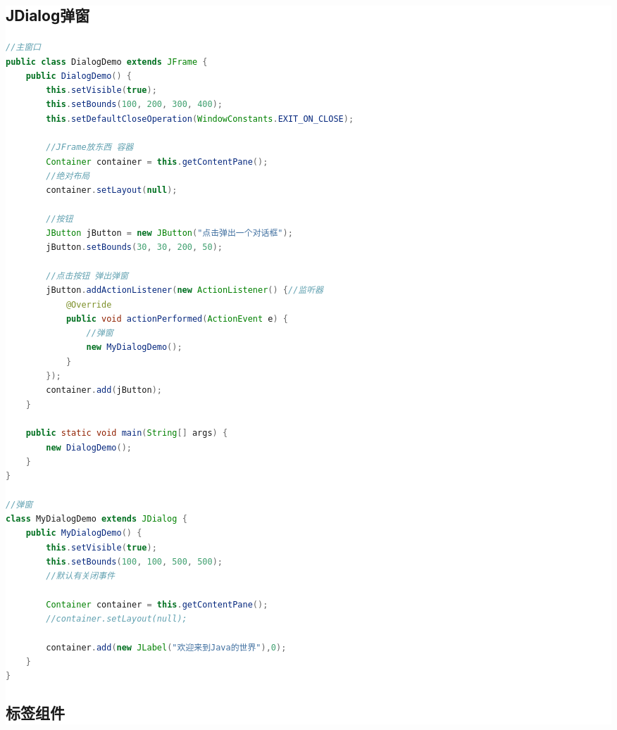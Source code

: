 ## JDialog弹窗

```java
//主窗口
public class DialogDemo extends JFrame {
    public DialogDemo() {
        this.setVisible(true);
        this.setBounds(100, 200, 300, 400);
        this.setDefaultCloseOperation(WindowConstants.EXIT_ON_CLOSE);

        //JFrame放东西 容器
        Container container = this.getContentPane();
        //绝对布局
        container.setLayout(null);

        //按钮
        JButton jButton = new JButton("点击弹出一个对话框");
        jButton.setBounds(30, 30, 200, 50);

        //点击按钮 弹出弹窗
        jButton.addActionListener(new ActionListener() {//监听器
            @Override
            public void actionPerformed(ActionEvent e) {
                //弹窗
                new MyDialogDemo();
            }
        });
        container.add(jButton);
    }

    public static void main(String[] args) {
        new DialogDemo();
    }
}

//弹窗
class MyDialogDemo extends JDialog {
    public MyDialogDemo() {
        this.setVisible(true);
        this.setBounds(100, 100, 500, 500);
        //默认有关闭事件

        Container container = this.getContentPane();
        //container.setLayout(null);

        container.add(new JLabel("欢迎来到Java的世界"),0);
    }
}
```

## 标签组件
